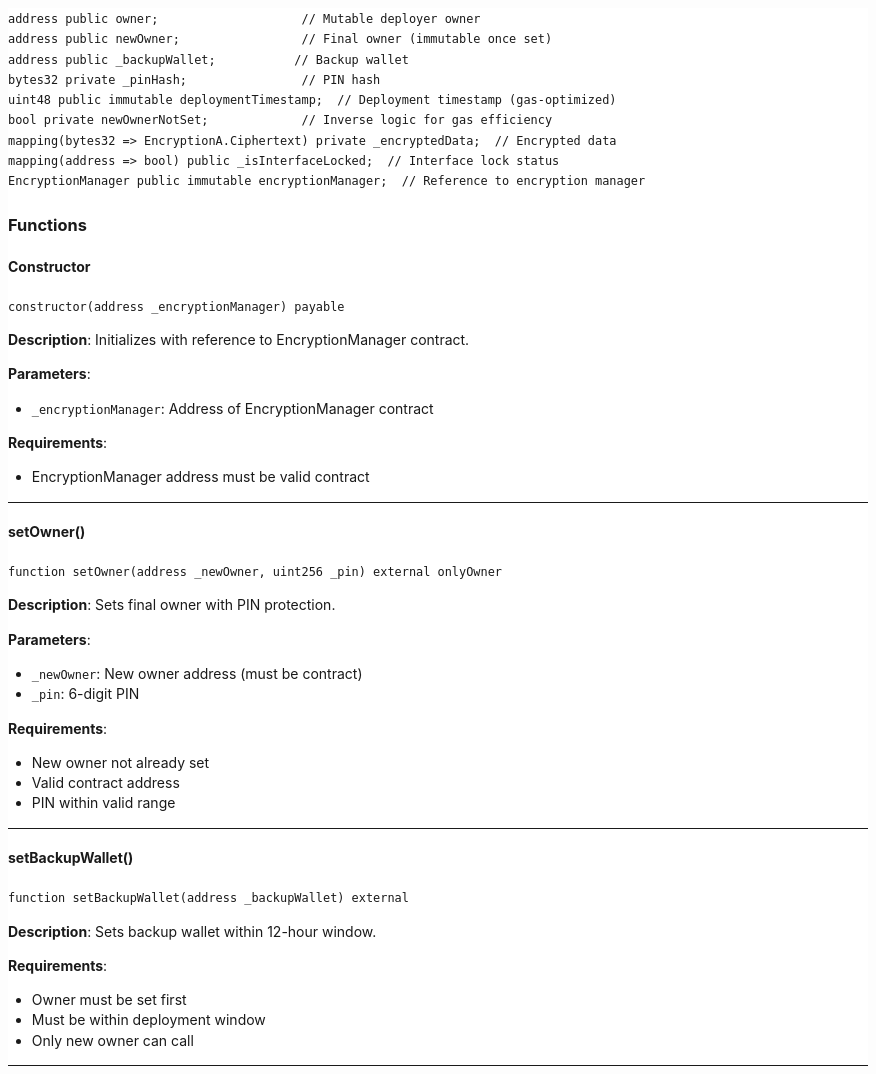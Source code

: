 ```solidity
address public owner;                    // Mutable deployer owner
address public newOwner;                 // Final owner (immutable once set)
address public _backupWallet;           // Backup wallet
bytes32 private _pinHash;                // PIN hash
uint48 public immutable deploymentTimestamp;  // Deployment timestamp (gas-optimized)
bool private newOwnerNotSet;             // Inverse logic for gas efficiency
mapping(bytes32 => EncryptionA.Ciphertext) private _encryptedData;  // Encrypted data
mapping(address => bool) public _isInterfaceLocked;  // Interface lock status
EncryptionManager public immutable encryptionManager;  // Reference to encryption manager
```

### Functions

#### Constructor
```solidity
constructor(address _encryptionManager) payable
```

**Description**: Initializes with reference to EncryptionManager contract.

**Parameters**:
- `_encryptionManager`: Address of EncryptionManager contract

**Requirements**:
- EncryptionManager address must be valid contract

---

#### setOwner()
```solidity
function setOwner(address _newOwner, uint256 _pin) external onlyOwner
```

**Description**: Sets final owner with PIN protection.

**Parameters**:
- `_newOwner`: New owner address (must be contract)
- `_pin`: 6-digit PIN

**Requirements**:
- New owner not already set
- Valid contract address
- PIN within valid range

---

#### setBackupWallet()
```solidity
function setBackupWallet(address _backupWallet) external
```

**Description**: Sets backup wallet within 12-hour window.

**Requirements**:
- Owner must be set first
- Must be within deployment window
- Only new owner can call

---